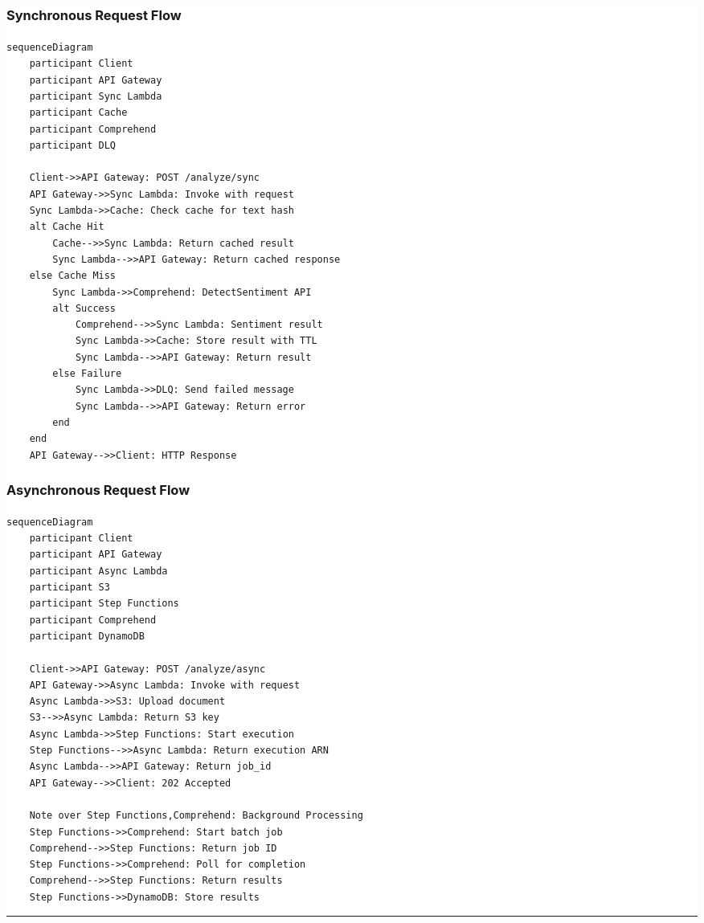 ### Synchronous Request Flow

```mermaid
sequenceDiagram
    participant Client
    participant API Gateway
    participant Sync Lambda
    participant Cache
    participant Comprehend
    participant DLQ

    Client->>API Gateway: POST /analyze/sync
    API Gateway->>Sync Lambda: Invoke with request
    Sync Lambda->>Cache: Check cache for text hash
    alt Cache Hit
        Cache-->>Sync Lambda: Return cached result
        Sync Lambda-->>API Gateway: Return cached response
    else Cache Miss
        Sync Lambda->>Comprehend: DetectSentiment API
        alt Success
            Comprehend-->>Sync Lambda: Sentiment result
            Sync Lambda->>Cache: Store result with TTL
            Sync Lambda-->>API Gateway: Return result
        else Failure
            Sync Lambda->>DLQ: Send failed message
            Sync Lambda-->>API Gateway: Return error
        end
    end
    API Gateway-->>Client: HTTP Response
```

### Asynchronous Request Flow

```mermaid
sequenceDiagram
    participant Client
    participant API Gateway
    participant Async Lambda
    participant S3
    participant Step Functions
    participant Comprehend
    participant DynamoDB

    Client->>API Gateway: POST /analyze/async
    API Gateway->>Async Lambda: Invoke with request
    Async Lambda->>S3: Upload document
    S3-->>Async Lambda: Return S3 key
    Async Lambda->>Step Functions: Start execution
    Step Functions-->>Async Lambda: Return execution ARN
    Async Lambda-->>API Gateway: Return job_id
    API Gateway-->>Client: 202 Accepted

    Note over Step Functions,Comprehend: Background Processing
    Step Functions->>Comprehend: Start batch job
    Comprehend-->>Step Functions: Return job ID
    Step Functions->>Comprehend: Poll for completion
    Comprehend-->>Step Functions: Return results
    Step Functions->>DynamoDB: Store results
```

---
